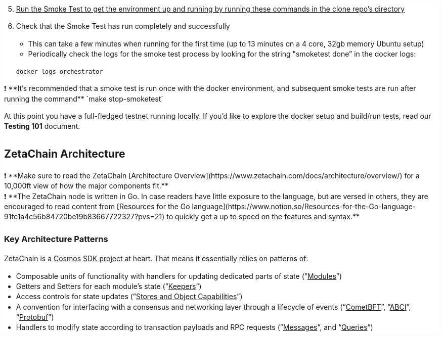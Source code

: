 5. [Run the Smoke Test to get the environment up and running by running these commands in the clone repo’s directory](https://github.com/zeta-chain/node/blob/develop/contrib/localnet/README.md)
6. Check that the Smoke Test has run completely and successfully
    - This can take a few minutes when running for the first time (up to 13 minutes on a 4 core, 32gb memory Ubuntu setup)
    - Periodically check the logs for the smoke test process by looking for the string "smoketest done” in the docker logs:
    
    ```bash
    docker logs orchestrator
    ```
    

<aside>
❗ **It’s recommended that a smoke test is run once with the docker environment, and subsequent smoke tests are run after running the command** `make stop-smoketest`

</aside>

At this point you have a full-fledged testnet running locally.  If you’d like to explore the docker setup and build/run tests, read our **Testing 101** document.

## ZetaChain Architecture

<aside>
❗ **Make sure to read the ZetaChain [Architecture Overview](https://www.zetachain.com/docs/architecture/overview/) for a 10,000ft view of how the major components fit.**

</aside>

<aside>
❗ **The ZetaChain node is written in Go.  In case readers have little exposure to the language, but are versed in others, they are encouraged to read content from [Resources for the Go language](https://www.notion.so/Resources-for-the-Go-language-91fc1a4c56b84720be19b83667722327?pvs=21)   to quickly get a up to speed on the features and syntax.**

</aside>

### Key Architecture Patterns

ZetaChain is a [Cosmos SDK project](https://docs.cosmos.network/v0.50/learn/beginner/app-anatomy) at heart. That means it essentially relies on patterns of:

- Composable units of functionality with handlers for updating dedicated parts of state (”[Modules](https://www.notion.so/Project-101-44d769e6aae4459d85b91ddbba34ae81?pvs=21)”)
- Getters and Setters for each module’s state (”[Keepers](https://www.notion.so/Project-101-44d769e6aae4459d85b91ddbba34ae81?pvs=21)”)
- Access controls for state updates (”[Stores and Object Capabilities](https://www.notion.so/Project-101-44d769e6aae4459d85b91ddbba34ae81?pvs=21)”)
- A convention for interfacing with a consensus and networking layer through a lifecycle of events (“[CometBFT](https://www.notion.so/Project-101-44d769e6aae4459d85b91ddbba34ae81?pvs=21)”, ”[ABCI](https://www.notion.so/Project-101-44d769e6aae4459d85b91ddbba34ae81?pvs=21)”, “[Protobuf](https://www.notion.so/Project-101-44d769e6aae4459d85b91ddbba34ae81?pvs=21)”)
- Handlers to modify state according to transaction payloads and RPC requests (”[Messages](https://www.notion.so/Project-101-44d769e6aae4459d85b91ddbba34ae81?pvs=21)”, and “[Queries](https://www.notion.so/Project-101-44d769e6aae4459d85b91ddbba34ae81?pvs=21)”)
